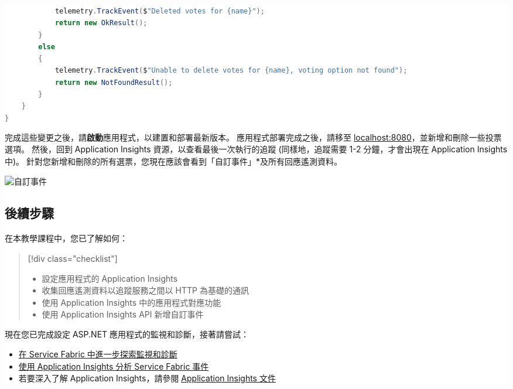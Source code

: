 ```csharp
            telemetry.TrackEvent($"Deleted votes for {name}");
            return new OkResult();
        }
        else
        {
            telemetry.TrackEvent($"Unable to delete votes for {name}, voting option not found");
            return new NotFoundResult();
        }
    }
}
```

完成這些變更之後，請**啟動**應用程式，以建置和部署最新版本。 應用程式部署完成之後，請移至 [localhost:8080](localhost:8080)，並新增和刪除一些投票選項。 然後，回到 Application Insights 資源，以查看最後一次執行的追蹤 (同樣地，追蹤需要 1-2 分鐘，才會出現在 Application Insights 中)。 針對您新增和刪除的所有選票，您現在應該會看到「自訂事件」\*及所有回應遙測資料。

![自訂事件](./media/service-fabric-tutorial-monitoring-aspnet/custom-events.png)

## <a name="next-steps"></a>後續步驟

在本教學課程中，您已了解如何：
> [!div class="checklist"]
> * 設定應用程式的 Application Insights
> * 收集回應遙測資料以追蹤服務之間以 HTTP 為基礎的通訊
> * 使用 Application Insights 中的應用程式對應功能
> * 使用 Application Insights API 新增自訂事件

現在您已完成設定 ASP.NET 應用程式的監視和診斷，接著請嘗試：

* [在 Service Fabric 中進一步探索監視和診斷](service-fabric-diagnostics-overview.md)
* [使用 Application Insights 分析 Service Fabric 事件](service-fabric-diagnostics-event-analysis-appinsights.md)
* 若要深入了解 Application Insights，請參閱 [Application Insights 文件](https://docs.microsoft.com/azure/application-insights/)
